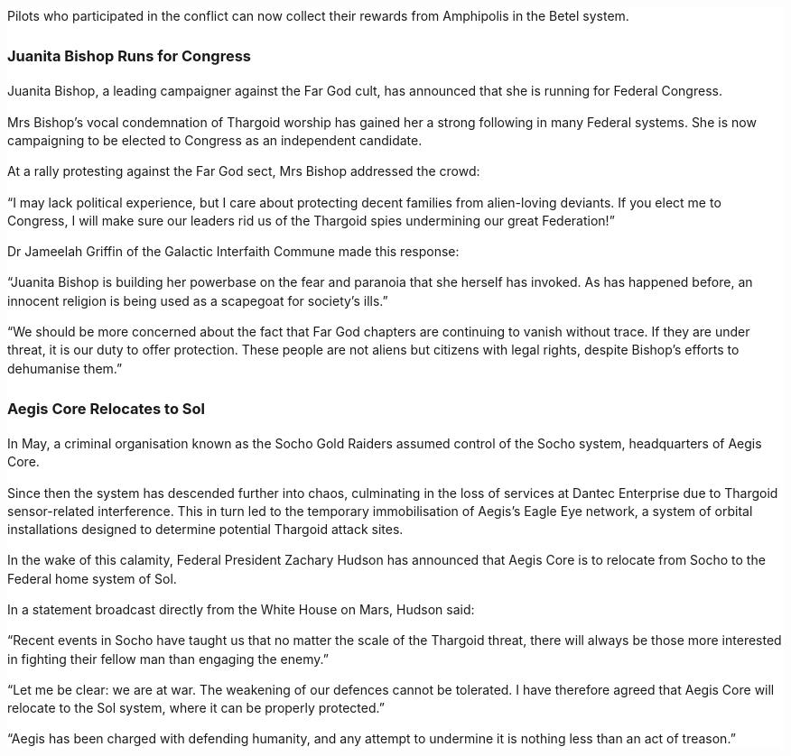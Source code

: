 Pilots who participated in the conflict can now collect their rewards from Amphipolis in the Betel system.

### Juanita Bishop Runs for Congress

Juanita Bishop, a leading campaigner against the Far God cult, has announced that she is running for Federal Congress.

Mrs Bishop’s vocal condemnation of Thargoid worship has gained her a strong following in many Federal systems. She is now campaigning to be elected to Congress as an independent candidate.

At a rally protesting against the Far God sect, Mrs Bishop addressed the crowd:

“I may lack political experience, but I care about protecting decent families from alien-loving deviants. If you elect me to Congress, I will make sure our leaders rid us of the Thargoid spies undermining our great Federation!”

Dr Jameelah Griffin of the Galactic Interfaith Commune made this response:

“Juanita Bishop is building her powerbase on the fear and paranoia that she herself has invoked. As has happened before, an innocent religion is being used as a scapegoat for society’s ills.”

“We should be more concerned about the fact that Far God chapters are continuing to vanish without trace. If they are under threat, it is our duty to offer protection. These people are not aliens but citizens with legal rights, despite Bishop’s efforts to dehumanise them.”

### Aegis Core Relocates to Sol

In May, a criminal organisation known as the Socho Gold Raiders assumed control of the Socho system, headquarters of Aegis Core.

Since then the system has descended further into chaos, culminating in the loss of services at Dantec Enterprise due to Thargoid sensor-related interference. This in turn led to the temporary immobilisation of Aegis’s Eagle Eye network, a system of orbital installations designed to determine potential Thargoid attack sites.

In the wake of this calamity, Federal President Zachary Hudson has announced that Aegis Core is to relocate from Socho to the Federal home system of Sol.

In a statement broadcast directly from the White House on Mars, Hudson said:

“Recent events in Socho have taught us that no matter the scale of the Thargoid threat, there will always be those more interested in fighting their fellow man than engaging the enemy.”

“Let me be clear: we are at war. The weakening of our defences cannot be tolerated. I have therefore agreed that Aegis Core will relocate to the Sol system, where it can be properly protected.”

“Aegis has been charged with defending humanity, and any attempt to undermine it is nothing less than an act of treason.”